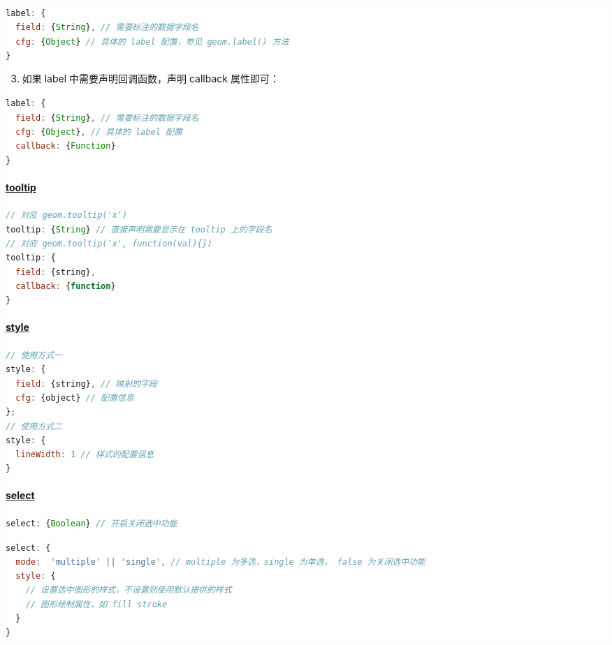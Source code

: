 ```js
label: {
  field: {String}, // 需要标注的数据字段名
  cfg: {Object} // 具体的 label 配置，参见 geom.label() 方法
}
```

3. 如果 label 中需要声明回调函数，声明 callback 属性即可：

```js
label: {
  field: {String}, // 需要标注的数据字段名
  cfg: {Object}, // 具体的 label 配置
  callback: {Function}
}
```

#### [tooltip](#_tooltip)

```js
// 对应 geom.tooltip('x')
tooltip: {String} // 直接声明需要显示在 tooltip 上的字段名
// 对应 geom.tooltip('x', function(val){})
tooltip: {
  field: {string},
  callback: {function}
}
```

#### [style](#_style)

```js
// 使用方式一
style: {
  field: {string}, // 映射的字段
  cfg: {object} // 配置信息
};
// 使用方式二
style: {
  lineWidth: 1 // 样式的配置信息
}
```

#### [select](#_select)

```js
select: {Boolean} // 开启关闭选中功能
```

```js
select: {
  mode:  'multiple' || 'single', // multiple 为多选，single 为单选， false 为关闭选中功能
  style: {
    // 设置选中图形的样式，不设置则使用默认提供的样式
    // 图形绘制属性，如 fill stroke
  }
}
```
